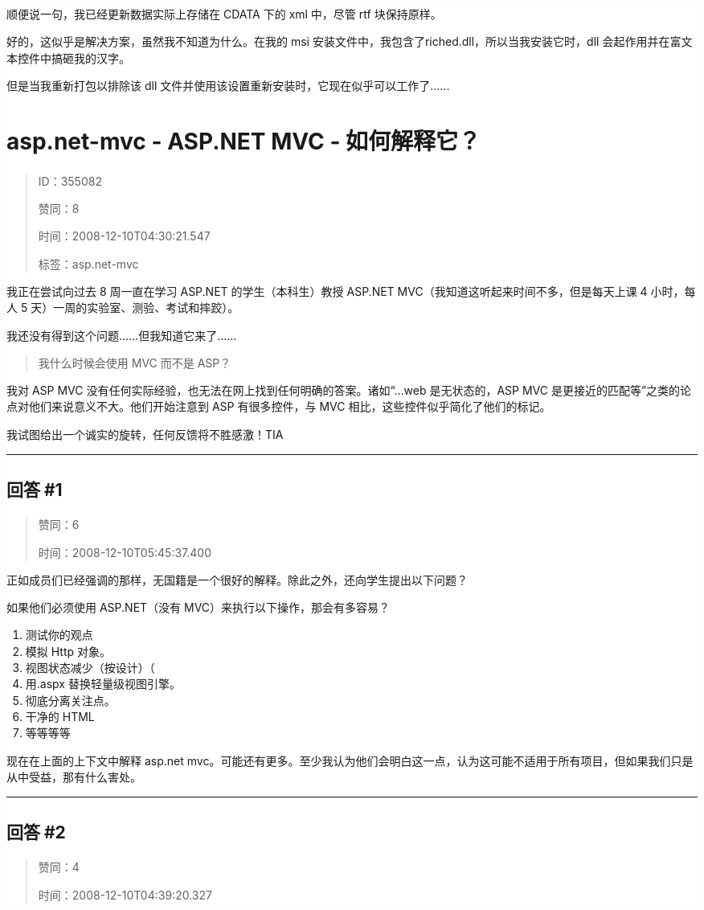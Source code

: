 顺便说一句，我已经更新数据实际上存储在 CDATA 下的 xml 中，尽管 rtf 块保持原样。

好的，这似乎是解决方案，虽然我不知道为什么。在我的 msi 安装文件中，我包含了riched.dll，所以当我安装它时，dll 会起作用并在富文本控件中搞砸我的汉字。

但是当我重新打包以排除该 dll 文件并使用该设置重新安装时，它现在似乎可以工作了......

# asp.net-mvc - ASP.NET MVC - 如何解释它？

> ID：355082
> 
> 赞同：8
> 
> 时间：2008-12-10T04:30:21.547
> 
> 标签：asp.net-mvc

我正在尝试向过去 8 周一直在学习 ASP.NET 的学生（本科生）教授 ASP.NET MVC（我知道这听起来时间不多，但是每天上课 4 小时，每人 5 天）一周的实验室、测验、考试和摔跤）。

我还没有得到这个问题……但我知道它来了……

> 我什么时候会使用 MVC 而不是 ASP？

我对 ASP MVC 没有任何实际经验，也无法在网上找到任何明确的答案。诸如“...web 是无状态的，ASP MVC 是更接近的匹配等”之类的论点对他们来说意义不大。他们开始注意到 ASP 有很多控件，与 MVC 相比，这些控件似乎简化了他们的标记。

我试图给出一个诚实的旋转，任何反馈将不胜感激！TIA

* * *

## 回答 #1

> 赞同：6
> 
> 时间：2008-12-10T05:45:37.400

正如成员们已经强调的那样，无国籍是一个很好的解释。除此之外，还向学生提出以下问题？

如果他们必须使用 ASP.NET（没有 MVC）来执行以下操作，那会有多容易？

1.  测试你的观点
2.  模拟 Http 对象。
3.  视图状态减少（按设计）（
4.  用.aspx 替换轻量级视图引擎。
5.  彻底分离关注点。
6.  干净的 HTML
7.  等等等等

现在在上面的上下文中解释 asp.net mvc。可能还有更多。至少我认为他们会明白这一点，认为这可能不适用于所有项目，但如果我们只是从中受益，那有什么害处。

* * *

## 回答 #2

> 赞同：4
> 
> 时间：2008-12-10T04:39:20.327
